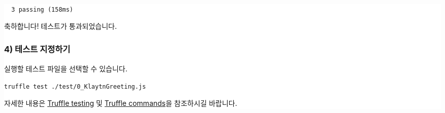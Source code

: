     
      3 passing (158ms)
    

축하합니다! 테스트가 통과되었습니다.

### 4) 테스트 지정하기

실행할 테스트 파일을 선택할 수 있습니다.

    truffle test ./test/0_KlaytnGreeting.js
    

자세한 내용은 [Truffle testing](https://www.trufflesuite.com/docs/truffle/testing/testing-your-contracts) 및 [Truffle commands](https://www.trufflesuite.com/docs/truffle/reference/truffle-commands#test)을 참조하시길 바랍니다.